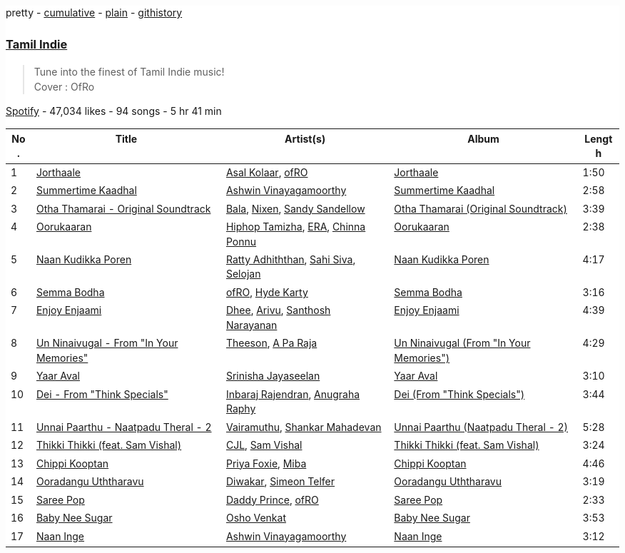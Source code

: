pretty - [cumulative](/playlists/cumulative/37i9dQZF1DWVPZhZJQP9HE.md) - [plain](/playlists/plain/37i9dQZF1DWVPZhZJQP9HE) - [githistory](https://github.githistory.xyz/mackorone/spotify-playlist-archive/blob/main/playlists/plain/37i9dQZF1DWVPZhZJQP9HE)

### [Tamil Indie](https://open.spotify.com/playlist/37i9dQZF1DWVPZhZJQP9HE)

> Tune into the finest of Tamil Indie music!<br/>Cover : OfRo

[Spotify](https://open.spotify.com/user/spotify) - 47,034 likes - 94 songs - 5 hr 41 min

| No. | Title | Artist(s) | Album | Length |
|---|---|---|---|---|
| 1 | [Jorthaale](https://open.spotify.com/track/39g4GmzPyDLTdtnhu24r2H) | [Asal Kolaar](https://open.spotify.com/artist/4b1WCDqAVVgxK7KozLkOqc), [ofRO](https://open.spotify.com/artist/3sZ8UlybnehTap4i1B3Wts) | [Jorthaale](https://open.spotify.com/album/6ubFX2BkueKqYDxkQUpVb9) | 1:50 |
| 2 | [Summertime Kaadhal](https://open.spotify.com/track/5nkn93sR9oU8XBuWRnpC44) | [Ashwin Vinayagamoorthy](https://open.spotify.com/artist/7rT3iNEH8cFBmfMu7V4A7h) | [Summertime Kaadhal](https://open.spotify.com/album/0uMFEpvLWVwlb507BCDyiP) | 2:58 |
| 3 | [Otha Thamarai \- Original Soundtrack](https://open.spotify.com/track/7e97QgqoYTXOj1s7JI0dHR) | [Bala](https://open.spotify.com/artist/2KGwmllYQr2BgxTkdOH5wt), [Nixen](https://open.spotify.com/artist/5OF6qcEdyCFgyKPHkna1kb), [Sandy Sandellow](https://open.spotify.com/artist/3V0QBKJQQZJdNi5GwWkcyv) | [Otha Thamarai \(Original Soundtrack\)](https://open.spotify.com/album/6sdalaw3mTPzUomDNnWjeN) | 3:39 |
| 4 | [Oorukaaran](https://open.spotify.com/track/72OE3wxjzKlgiqYyKxmJxo) | [Hiphop Tamizha](https://open.spotify.com/artist/7zFBW2JxM4bgTTKxCRcS8Q), [ERA](https://open.spotify.com/artist/5fVJ73lipcxif29dXiDcev), [Chinna Ponnu](https://open.spotify.com/artist/23FJvNYt7vCPHtpOQUzDN0) | [Oorukaaran](https://open.spotify.com/album/46Mi0QEBqykFh6kwkZ6qxs) | 2:38 |
| 5 | [Naan Kudikka Poren](https://open.spotify.com/track/7dz92P4LmPOl81fNcHjEUV) | [Ratty Adhiththan](https://open.spotify.com/artist/06qlB4GYIEJsYDEh6yhTuF), [Sahi Siva](https://open.spotify.com/artist/4DRRQdgaGKQGQMLjYj00C3), [Selojan](https://open.spotify.com/artist/3LarUwOHm8HD027JGUMJwU) | [Naan Kudikka Poren](https://open.spotify.com/album/2CXDwEEnfbSuMEQXTejOkw) | 4:17 |
| 6 | [Semma Bodha](https://open.spotify.com/track/4tugggYmgNVjmMPIMzLC45) | [ofRO](https://open.spotify.com/artist/3sZ8UlybnehTap4i1B3Wts), [Hyde Karty](https://open.spotify.com/artist/5diOq1Qfzspw7pN99vd8bH) | [Semma Bodha](https://open.spotify.com/album/7nC9Y3QpO4fWpj0FfqMJMA) | 3:16 |
| 7 | [Enjoy Enjaami](https://open.spotify.com/track/1baHxgYktT8eDdmtTozJF9) | [Dhee](https://open.spotify.com/artist/77YvCBWe0tTLygpgSJsdOH), [Arivu](https://open.spotify.com/artist/7rVV9d6vc4FLT752uRuk71), [Santhosh Narayanan](https://open.spotify.com/artist/5FVBduYaeVBb6JIghza7v6) | [Enjoy Enjaami](https://open.spotify.com/album/3nfV4cQnlyNETxtXfKr3IT) | 4:39 |
| 8 | [Un Ninaivugal \- From "In Your Memories"](https://open.spotify.com/track/3ysjboigvFM7UKnDKPlm1D) | [Theeson](https://open.spotify.com/artist/0vmZiK1KvPuLrLgznHL6VC), [A Pa Raja](https://open.spotify.com/artist/0yl8I0igWYBaHNsBHyccqm) | [Un Ninaivugal \(From "In Your Memories"\)](https://open.spotify.com/album/5ke4a8a48giAbmzFJU0oOg) | 4:29 |
| 9 | [Yaar Aval](https://open.spotify.com/track/3dMz1QpT8FmcIh8ERRmidI) | [Srinisha Jayaseelan](https://open.spotify.com/artist/4fbPpuZDZjzbTdGIwhD45a) | [Yaar Aval](https://open.spotify.com/album/2Qc4Cb9CZRPZVYqgaqsYn1) | 3:10 |
| 10 | [Dei \- From "Think Specials"](https://open.spotify.com/track/2MJVUEFXFiMFYjqLCnfxUo) | [Inbaraj Rajendran](https://open.spotify.com/artist/66XIpVT4VmscyfSrPNFkaJ), [Anugraha Raphy](https://open.spotify.com/artist/2mOt2eAGBhSlwjiQNkVvvN) | [Dei \(From "Think Specials"\)](https://open.spotify.com/album/721Fc2J0RU2yPYUroSfKEG) | 3:44 |
| 11 | [Unnai Paarthu \- Naatpadu Theral \- 2](https://open.spotify.com/track/4Q1CgfS96N9fEp4pJFFMyi) | [Vairamuthu](https://open.spotify.com/artist/1hFqbxc2MxieBIU4MqIEWm), [Shankar Mahadevan](https://open.spotify.com/artist/1SJOL9HJ08YOn92lFcYf8a) | [Unnai Paarthu \(Naatpadu Theral \- 2\)](https://open.spotify.com/album/1YbsoNpGSL6NxczF0z7jSV) | 5:28 |
| 12 | [Thikki Thikki \(feat\. Sam Vishal\)](https://open.spotify.com/track/132C9FKUMjowhus183wY21) | [CJL](https://open.spotify.com/artist/3SYJxJLEwUw30kArVkoPUi), [Sam Vishal](https://open.spotify.com/artist/0uaYtkIY2nv1tWsigjcLnd) | [Thikki Thikki \(feat\. Sam Vishal\)](https://open.spotify.com/album/1aBDMrqmVeIk6vofRZNg8g) | 3:24 |
| 13 | [Chippi Kooptan](https://open.spotify.com/track/2axEkmBxTImc565wMJqw58) | [Priya Foxie](https://open.spotify.com/artist/0rxSQ5raFS4rleg7MrwjnH), [Miba](https://open.spotify.com/artist/3WxC1wIA5ZOhZs9a1MWwaW) | [Chippi Kooptan](https://open.spotify.com/album/2IH9QWV8YToJW4NBXAgRP9) | 4:46 |
| 14 | [Ooradangu Uththaravu](https://open.spotify.com/track/1QGUiYP2G9EZoSHLVvaoZU) | [Diwakar](https://open.spotify.com/artist/5BdXSKDC9KQQpdQ7V3cZxD), [Simeon Telfer](https://open.spotify.com/artist/4vkn9dybP20UlSOEXxO0ak) | [Ooradangu Uththaravu](https://open.spotify.com/album/5WOcOmhUjF2yrwg9xBN7d4) | 3:19 |
| 15 | [Saree Pop](https://open.spotify.com/track/7BpecExcXrWvvgna0gbuSL) | [Daddy Prince](https://open.spotify.com/artist/10w7hLvjbpcCBEE9OmcSa4), [ofRO](https://open.spotify.com/artist/3sZ8UlybnehTap4i1B3Wts) | [Saree Pop](https://open.spotify.com/album/4n885BClN8wlrtg4NUylyZ) | 2:33 |
| 16 | [Baby Nee Sugar](https://open.spotify.com/track/4nCkx9c5ctpOimGvXRHKDH) | [Osho Venkat](https://open.spotify.com/artist/4z1Pb5nNxIT4c9nEr66523) | [Baby Nee Sugar](https://open.spotify.com/album/0JBO23CAuzr2iNN5X9knik) | 3:53 |
| 17 | [Naan Inge](https://open.spotify.com/track/1pUi2naafAtQL42XgBGXYi) | [Ashwin Vinayagamoorthy](https://open.spotify.com/artist/7rT3iNEH8cFBmfMu7V4A7h) | [Naan Inge](https://open.spotify.com/album/4u5OjrVdl0qbsJGumezCIh) | 3:12 |